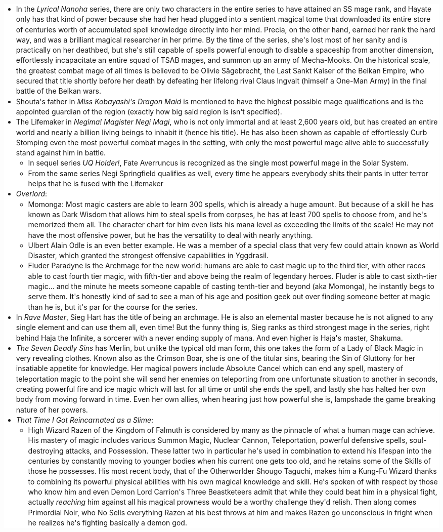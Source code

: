 -   In the _Lyrical Nanoha_ series, there are only two characters in the entire series to have attained an SS mage rank, and Hayate only has that kind of power because she had her head plugged into a sentient magical tome that downloaded its entire store of centuries worth of accumulated spell knowledge directly into her mind. Precia, on the other hand, earned her rank the hard way, and was a brilliant magical researcher in her prime. By the time of the series, she's lost most of her sanity and is practically on her deathbed, but she's still capable of spells powerful enough to disable a spaceship from another dimension, effortlessly incapacitate an entire squad of TSAB mages, and summon up an army of Mecha-Mooks. On the historical scale, the greatest combat mage of all times is believed to be Olivie Sägebrecht, the Last Sankt Kaiser of the Belkan Empire, who secured that title shortly before her death by defeating her lifelong rival Claus Ingvalt (himself a One-Man Army) in the final battle of the Belkan wars.
-   Shouta's father in _Miss Kobayashi's Dragon Maid_ is mentioned to have the highest possible mage qualifications and is the appointed guardian of the region (exactly how big said region is isn't specified).
-   The Lifemaker in _Negima! Magister Negi Magi_, who is not only immortal and at least 2,600 years old, but has created an entire world and nearly a billion living beings to inhabit it (hence his title). He has also been shown as capable of effortlessly Curb Stomping even the most powerful combat mages in the setting, with only the most powerful mage alive able to successfully stand against him in battle.
    -   In sequel series _UQ Holder!_, Fate Averruncus is recognized as the single most powerful mage in the Solar System.
    -   From the same series Negi Springfield qualifies as well, every time he appears everybody shits their pants in utter terror helps that he is fused with the Lifemaker
-   _Overlord_:
    -   Momonga: Most magic casters are able to learn 300 spells, which is already a huge amount. But because of a skill he has known as Dark Wisdom that allows him to steal spells from corpses, he has at least 700 spells to choose from, and he's memorized them all. The character chart for him even lists his mana level as exceeding the limits of the scale! He may not have the most offensive power, but he has the versatility to deal with nearly anything.
    -   Ulbert Alain Odle is an even better example. He was a member of a special class that very few could attain known as World Disaster, which granted the strongest offensive capabilities in Yggdrasil.
    -   Fluder Paradyne is the Archmage for the new world: humans are able to cast magic up to the third tier, with other races able to cast fourth tier magic, with fifth-tier and above being the realm of legendary heroes. Fluder is able to cast sixth-tier magic... and the minute he meets someone capable of casting tenth-tier and beyond (aka Momonga), he instantly begs to serve them. It's honestly kind of sad to see a man of his age and position geek out over finding someone better at magic than he is, but it's par for the course for the series.
-   In _Rave Master_, Sieg Hart has the title of being an archmage. He is also an elemental master because he is not aligned to any single element and can use them all, even time! But the funny thing is, Sieg ranks as third strongest mage in the series, right behind Haja the Infinite, a sorcerer with a never ending supply of mana. And even higher is Haja's master, Shakuma.
-   _The Seven Deadly Sins_ has Merlin, but unlike the typical old man form, this one takes the form of a Lady of Black Magic in very revealing clothes. Known also as the Crimson Boar, she is one of the titular sins, bearing the Sin of Gluttony for her insatiable appetite for knowledge. Her magical powers include Absolute Cancel which can end any spell, mastery of teleportation magic to the point she will send her enemies on teleporting from one unfortunate situation to another in seconds, creating powerful fire and ice magic which will last for all time or until she ends the spell, and lastly she has halted her own body from moving forward in time. Even her own allies, when hearing just how powerful she is, lampshade the game breaking nature of her powers.
-   _That Time I Got Reincarnated as a Slime_:
    -   High Wizard Razen of the Kingdom of Falmuth is considered by many as the pinnacle of what a human mage can achieve. His mastery of magic includes various Summon Magic, Nuclear Cannon, Teleportation, powerful defensive spells, soul-destroying attacks, and Possession. These latter two in particular he's used in combination to extend his lifespan into the centuries by constantly moving to younger bodies when his current one gets too old, and he retains some of the Skills of those he possesses. His most recent body, that of the Otherworlder Shougo Taguchi, makes him a Kung-Fu Wizard thanks to combining its powerful physical abilities with his own magical knowledge and skill. He's spoken of with respect by those who know him and even Demon Lord Carrion's Three Beastketeers admit that while they could beat him in a physical fight, actually _reaching_ him against all his magical prowness would be a worthy challenge they'd relish. Then along comes Primordial Noir, who No Sells everything Razen at his best throws at him and makes Razen go unconscious in fright when he realizes he's fighting basically a demon god.